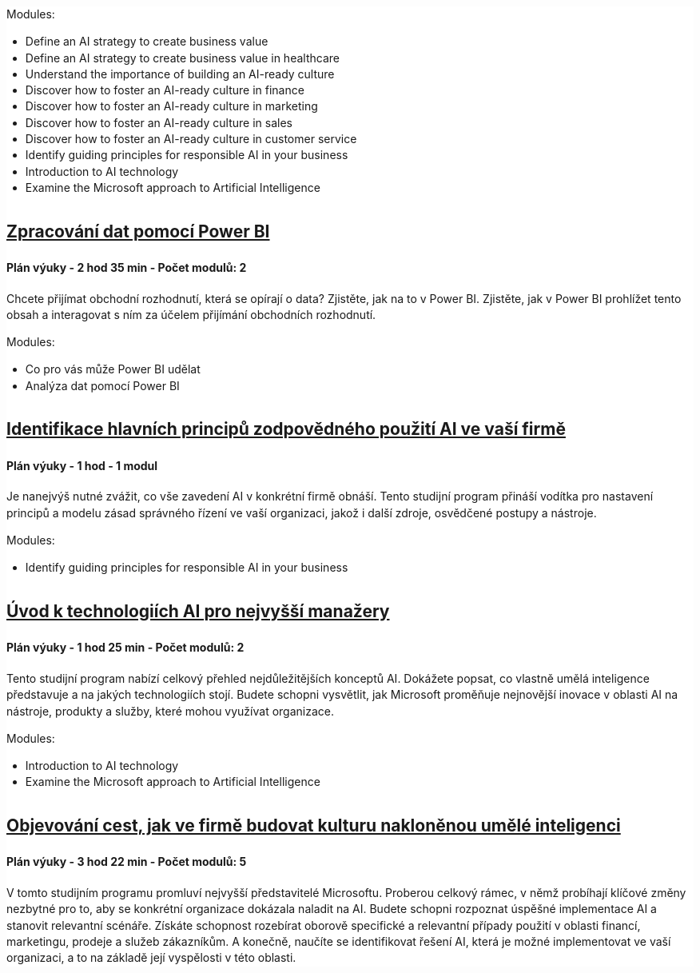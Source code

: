 Modules:
- Define an AI strategy to create business value
- Define an AI strategy to create business value in healthcare
- Understand the importance of building an AI-ready culture
- Discover how to foster an AI-ready culture in finance
- Discover how to foster an AI-ready culture in marketing
- Discover how to foster an AI-ready culture in sales
- Discover how to foster an AI-ready culture in customer service
- Identify guiding principles for responsible AI in your business
- Introduction to AI technology
- Examine the Microsoft approach to Artificial Intelligence

## [Zpracování dat pomocí Power BI](https://docs.microsoft.com/cs-cz/learn/paths/consume-data-with-power-bi)
#### Plán výuky - 2 hod 35 min - Počet modulů: 2
Chcete přijímat obchodní rozhodnutí, která se opírají o data? Zjistěte, jak na to v Power BI. Zjistěte, jak v Power BI prohlížet tento obsah a interagovat s ním za účelem přijímání obchodních rozhodnutí.

Modules:
- Co pro vás může Power BI udělat
- Analýza dat pomocí Power BI

## [Identifikace hlavních principů zodpovědného použití AI ve vaší firmě](https://docs.microsoft.com/cs-cz/learn/paths/responsible-ai-business-principles)
#### Plán výuky - 1 hod - 1 modul
Je nanejvýš nutné zvážit, co vše zavedení AI v konkrétní firmě obnáší. Tento studijní program přináší vodítka pro nastavení principů a modelu zásad správného řízení ve vaší organizaci, jakož i další zdroje, osvědčené postupy a nástroje.

Modules:
- Identify guiding principles for responsible AI in your business

## [Úvod k technologiích AI pro nejvyšší manažery](https://docs.microsoft.com/cs-cz/learn/paths/ai-technology-for-business-leaders)
#### Plán výuky - 1 hod 25 min - Počet modulů: 2
Tento studijní program nabízí celkový přehled nejdůležitějších konceptů AI. Dokážete popsat, co vlastně umělá inteligence představuje a na jakých technologiích stojí. Budete schopni vysvětlit, jak Microsoft proměňuje nejnovější inovace v oblasti AI na nástroje, produkty a služby, které mohou využívat organizace.

Modules:
- Introduction to AI technology
- Examine the Microsoft approach to Artificial Intelligence

## [Objevování cest, jak ve firmě budovat kulturu nakloněnou umělé inteligenci](https://docs.microsoft.com/cs-cz/learn/paths/foster-ai-ready-culture)
#### Plán výuky - 3 hod 22 min - Počet modulů: 5
V tomto studijním programu promluví nejvyšší představitelé Microsoftu. Proberou celkový rámec, v němž probíhají klíčové změny nezbytné pro to, aby se konkrétní organizace dokázala naladit na AI. Budete schopni rozpoznat úspěšné implementace AI a stanovit relevantní scénáře. Získáte schopnost rozebírat oborově specifické a relevantní případy použití v oblasti financí, marketingu, prodeje a služeb zákazníkům. A konečně, naučíte se identifikovat řešení AI, která je možné implementovat ve vaší organizaci, a to na základě její vyspělosti v této oblasti.
